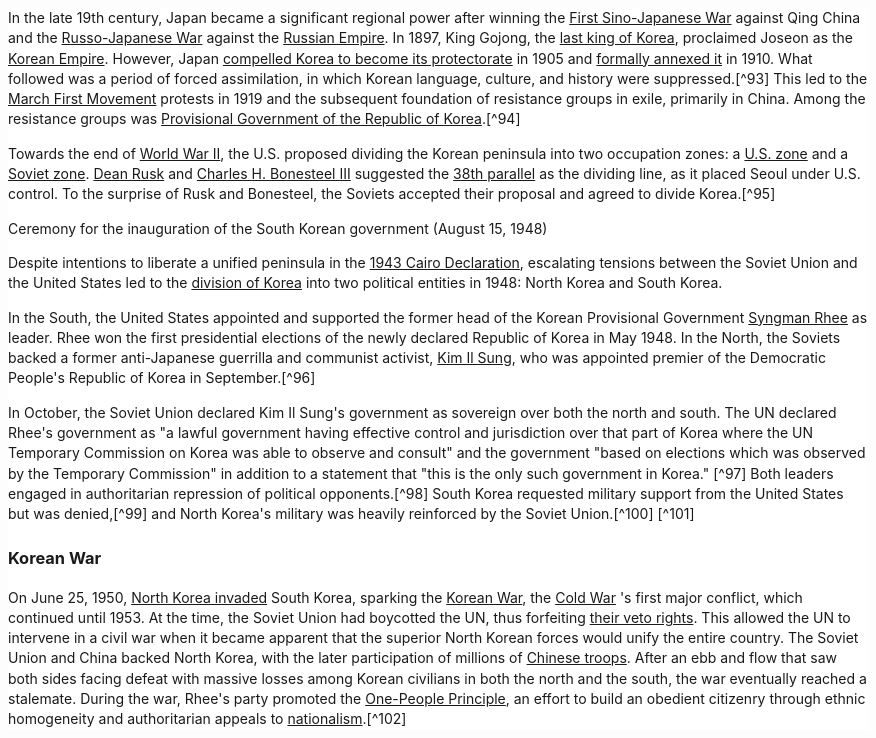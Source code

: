 In the late 19th century, Japan became a significant regional power after winning the [First Sino-Japanese War](https://en.m.wikipedia.org/wiki/First_Sino-Japanese_War "First Sino-Japanese War") against Qing China and the [Russo-Japanese War](https://en.m.wikipedia.org/wiki/Russo-Japanese_War "Russo-Japanese War") against the [Russian Empire](https://en.m.wikipedia.org/wiki/Russian_Empire "Russian Empire"). In 1897, King Gojong, the [last king of Korea](https://en.m.wikipedia.org/wiki/List_of_monarchs_of_Korea "List of monarchs of Korea"), proclaimed Joseon as the [Korean Empire](https://en.m.wikipedia.org/wiki/Korean_Empire "Korean Empire"). However, Japan [compelled Korea to become its protectorate](https://en.m.wikipedia.org/wiki/Japan%E2%80%93Korea_Treaty_of_1905 "Japan–Korea Treaty of 1905") in 1905 and [formally annexed it](https://en.m.wikipedia.org/wiki/Japan%E2%80%93Korea_Treaty_of_1910 "Japan–Korea Treaty of 1910") in 1910. What followed was a period of forced assimilation, in which Korean language, culture, and history were suppressed.[^93] This led to the [March First Movement](https://en.m.wikipedia.org/wiki/March_First_Movement "March First Movement") protests in 1919 and the subsequent foundation of resistance groups in exile, primarily in China. Among the resistance groups was [Provisional Government of the Republic of Korea](https://en.m.wikipedia.org/wiki/Provisional_Government_of_the_Republic_of_Korea "Provisional Government of the Republic of Korea").[^94]

Towards the end of [World War II](https://en.m.wikipedia.org/wiki/World_War_II "World War II"), the U.S. proposed dividing the Korean peninsula into two occupation zones: a [U.S. zone](https://en.m.wikipedia.org/wiki/United_States_Army_Military_Government_in_Korea "United States Army Military Government in Korea") and a [Soviet zone](https://en.m.wikipedia.org/wiki/Soviet_Civil_Administration "Soviet Civil Administration"). [Dean Rusk](https://en.m.wikipedia.org/wiki/Dean_Rusk "Dean Rusk") and [Charles H. Bonesteel III](https://en.m.wikipedia.org/wiki/Charles_H._Bonesteel_III "Charles H. Bonesteel III") suggested the [38th parallel](https://en.m.wikipedia.org/wiki/38th_parallel_north "38th parallel north") as the dividing line, as it placed Seoul under U.S. control. To the surprise of Rusk and Bonesteel, the Soviets accepted their proposal and agreed to divide Korea.[^95]

Ceremony for the inauguration of the South Korean government (August 15, 1948)

Despite intentions to liberate a unified peninsula in the [1943 Cairo Declaration](https://en.m.wikipedia.org/wiki/1943_Cairo_Declaration "1943 Cairo Declaration"), escalating tensions between the Soviet Union and the United States led to the [division of Korea](https://en.m.wikipedia.org/wiki/Division_of_Korea "Division of Korea") into two political entities in 1948: North Korea and South Korea.

In the South, the United States appointed and supported the former head of the Korean Provisional Government [Syngman Rhee](https://en.m.wikipedia.org/wiki/Syngman_Rhee "Syngman Rhee") as leader. Rhee won the first presidential elections of the newly declared Republic of Korea in May 1948. In the North, the Soviets backed a former anti-Japanese guerrilla and communist activist, [Kim Il Sung](https://en.m.wikipedia.org/wiki/Kim_Il_Sung "Kim Il Sung"), who was appointed premier of the Democratic People's Republic of Korea in September.[^96]

In October, the Soviet Union declared Kim Il Sung's government as sovereign over both the north and south. The UN declared Rhee's government as "a lawful government having effective control and jurisdiction over that part of Korea where the UN Temporary Commission on Korea was able to observe and consult" and the government "based on elections which was observed by the Temporary Commission" in addition to a statement that "this is the only such government in Korea." [^97] Both leaders engaged in authoritarian repression of political opponents.[^98] South Korea requested military support from the United States but was denied,[^99] and North Korea's military was heavily reinforced by the Soviet Union.[^100] [^101]

### Korean War

On June 25, 1950, [North Korea invaded](https://en.m.wikipedia.org/wiki/Operation_Pokpung "Operation Pokpung") South Korea, sparking the [Korean War](https://en.m.wikipedia.org/wiki/Korean_War "Korean War"), the [Cold War](https://en.m.wikipedia.org/wiki/Cold_War "Cold War") 's first major conflict, which continued until 1953. At the time, the Soviet Union had boycotted the UN, thus forfeiting [their veto rights](https://en.m.wikipedia.org/wiki/United_Nations_Security_Council_veto_power "United Nations Security Council veto power"). This allowed the UN to intervene in a civil war when it became apparent that the superior North Korean forces would unify the entire country. The Soviet Union and China backed North Korea, with the later participation of millions of [Chinese troops](https://en.m.wikipedia.org/wiki/People%27s_Volunteer_Army "People's Volunteer Army"). After an ebb and flow that saw both sides facing defeat with massive losses among Korean civilians in both the north and the south, the war eventually reached a stalemate. During the war, Rhee's party promoted the [One-People Principle](https://en.m.wikipedia.org/wiki/Ilminism "Ilminism"), an effort to build an obedient citizenry through ethnic homogeneity and authoritarian appeals to [nationalism](https://en.m.wikipedia.org/wiki/Nationalism "Nationalism").[^102]